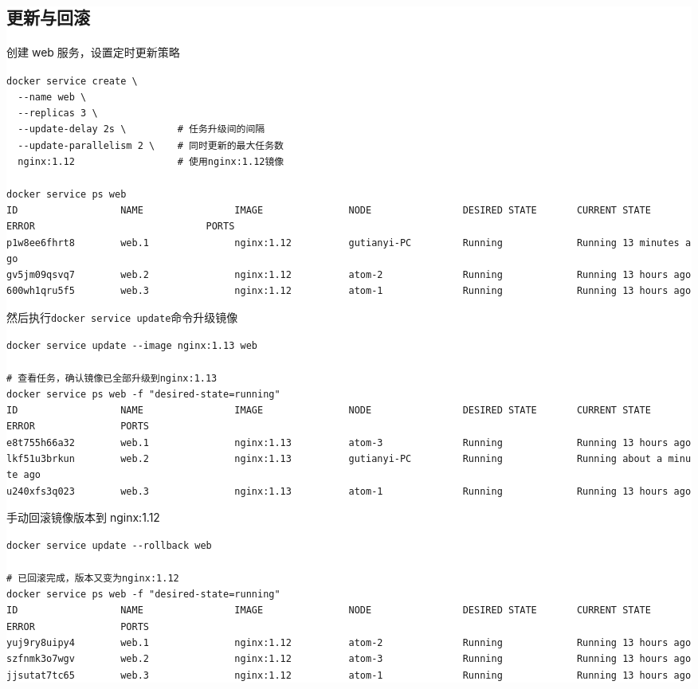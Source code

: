 ## 更新与回滚

创建 web 服务，设置定时更新策略

```
docker service create \
  --name web \
  --replicas 3 \
  --update-delay 2s \         # 任务升级间的间隔
  --update-parallelism 2 \    # 同时更新的最大任务数
  nginx:1.12                  # 使用nginx:1.12镜像

docker service ps web
ID                  NAME                IMAGE               NODE                DESIRED STATE       CURRENT STATE            ERROR                              PORTS
p1w8ee6fhrt8        web.1               nginx:1.12          gutianyi-PC         Running             Running 13 minutes ago
gv5jm09qsvq7        web.2               nginx:1.12          atom-2              Running             Running 13 hours ago
600wh1qru5f5        web.3               nginx:1.12          atom-1              Running             Running 13 hours ago
```

然后执行`docker service update`命令升级镜像

```
docker service update --image nginx:1.13 web

# 查看任务，确认镜像已全部升级到nginx:1.13
docker service ps web -f "desired-state=running"
ID                  NAME                IMAGE               NODE                DESIRED STATE       CURRENT STATE                ERROR               PORTS
e8t755h66a32        web.1               nginx:1.13          atom-3              Running             Running 13 hours ago
lkf51u3brkun        web.2               nginx:1.13          gutianyi-PC         Running             Running about a minute ago
u240xfs3q023        web.3               nginx:1.13          atom-1              Running             Running 13 hours ago
```

手动回滚镜像版本到 nginx:1.12

```
docker service update --rollback web

# 已回滚完成，版本又变为nginx:1.12
docker service ps web -f "desired-state=running"
ID                  NAME                IMAGE               NODE                DESIRED STATE       CURRENT STATE          ERROR               PORTS
yuj9ry8uipy4        web.1               nginx:1.12          atom-2              Running             Running 13 hours ago
szfnmk3o7wgv        web.2               nginx:1.12          atom-3              Running             Running 13 hours ago
jjsutat7tc65        web.3               nginx:1.12          atom-1              Running             Running 13 hours ago
```
